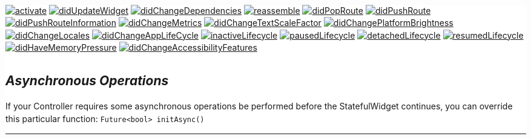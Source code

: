 [![activate](https://github.com/AndriousSolutions/state_extended/assets/32497443/1c69c8a9-7f16-40e2-b3de-d58ff521df2e)](https://github.com/AndriousSolutions/state_extended/blob/074e17ee298eec2a22c3b904caf20e75d5ce41c3/lib/state_extended.dart#L1540)
[![didUpdateWidget](https://github.com/AndriousSolutions/state_extended/assets/32497443/6f6a83a8-0fb7-43d4-985b-9dc6bc3b1b5a)](https://github.com/AndriousSolutions/state_extended/blob/074e17ee298eec2a22c3b904caf20e75d5ce41c3/lib/state_extended.dart#L1576)
[![didChangeDependencies](https://github.com/AndriousSolutions/state_extended/assets/32497443/60d4464a-32bc-475f-99be-d7bdeb964627)](https://github.com/AndriousSolutions/state_extended/blob/074e17ee298eec2a22c3b904caf20e75d5ce41c3/lib/state_extended.dart#L1582)
[![reassemble](https://github.com/AndriousSolutions/state_extended/assets/32497443/c614950f-a024-41e7-b0dc-3f22916437fd)](https://github.com/AndriousSolutions/state_extended/blob/074e17ee298eec2a22c3b904caf20e75d5ce41c3/lib/state_extended.dart#L1594)
[![didPopRoute](https://github.com/AndriousSolutions/state_extended/assets/32497443/142612aa-6246-4b23-9785-10c9aba33c1d)](https://github.com/AndriousSolutions/state_extended/blob/074e17ee298eec2a22c3b904caf20e75d5ce41c3/lib/state_extended.dart#L1605)
[![didPushRoute](https://github.com/AndriousSolutions/state_extended/assets/32497443/73b34f4f-2c26-4a3f-930a-9b950eec8535)](https://github.com/AndriousSolutions/state_extended/blob/074e17ee298eec2a22c3b904caf20e75d5ce41c3/lib/state_extended.dart#L1623)
[![didPushRouteInformation](https://github.com/AndriousSolutions/state_extended/assets/32497443/beb8bb62-b392-490e-b38d-d905ae662584)](https://github.com/AndriousSolutions/state_extended/blob/074e17ee298eec2a22c3b904caf20e75d5ce41c3/lib/state_extended.dart#L1635)
[![didChangeMetrics](https://github.com/AndriousSolutions/state_extended/assets/32497443/044f08a0-b346-4f26-bdc0-91cff110c229)](https://github.com/AndriousSolutions/state_extended/blob/074e17ee298eec2a22c3b904caf20e75d5ce41c3/lib/state_extended.dart#L1667)
[![didChangeTextScaleFactor](https://github.com/AndriousSolutions/state_extended/assets/32497443/ba9498ce-39f4-401d-b9c8-365644f7941b)](https://github.com/AndriousSolutions/state_extended/blob/074e17ee298eec2a22c3b904caf20e75d5ce41c3/lib/state_extended.dart#L1685)
[![didChangePlatformBrightness](https://github.com/AndriousSolutions/state_extended/assets/32497443/30254e51-1ea1-41cd-a97f-643da57d6555)](https://github.com/AndriousSolutions/state_extended/blob/074e17ee298eec2a22c3b904caf20e75d5ce41c3/lib/state_extended.dart#L1701)
[![didChangeLocales](https://github.com/AndriousSolutions/state_extended/assets/32497443/a192c4f6-4eb3-4885-9202-afa0e8c1206d)](https://github.com/AndriousSolutions/state_extended/blob/074e17ee298eec2a22c3b904caf20e75d5ce41c3/lib/state_extended.dart#L1704)
[![didChangeAppLifeCycle](https://github.com/AndriousSolutions/state_extended/assets/32497443/8f126c6c-6b5d-4ac5-934c-a0f822595ff9)](https://github.com/AndriousSolutions/state_extended/blob/074e17ee298eec2a22c3b904caf20e75d5ce41c3/lib/state_extended.dart#L1713)
[![inactiveLifecycle](https://github.com/AndriousSolutions/fluttery_framework/assets/32497443/9ee7509a-c6ce-4df6-99c9-929d11af3eb3)](https://github.com/AndriousSolutions/state_extended/blob/074e17ee298eec2a22c3b904caf20e75d5ce41c3/lib/state_extended.dart#L1722)
[![pausedLifecycle](https://github.com/AndriousSolutions/fluttery_framework/assets/32497443/63ee3495-34ae-4fa0-a40d-6a27e435807c)](https://github.com/AndriousSolutions/state_extended/blob/074e17ee298eec2a22c3b904caf20e75d5ce41c3/lib/state_extended.dart#L1738)
[![detachedLifecycle](https://github.com/AndriousSolutions/fluttery_framework/assets/32497443/b50f5c35-64b9-45ca-8554-83e6ef12deb1)](https://github.com/AndriousSolutions/state_extended/blob/074e17ee298eec2a22c3b904caf20e75d5ce41c3/lib/state_extended.dart#L1742)
[![resumedLifecycle](https://github.com/AndriousSolutions/fluttery_framework/assets/32497443/e6fdcca7-1866-4030-80fa-ae813fd43a4e)](https://github.com/AndriousSolutions/state_extended/blob/074e17ee298eec2a22c3b904caf20e75d5ce41c3/lib/state_extended.dart#L1746)
[![didHaveMemoryPressure](https://github.com/AndriousSolutions/state_extended/assets/32497443/61927f1e-3af7-4ffd-9dc5-01a212f01e2a)](https://github.com/AndriousSolutions/state_extended/blob/074e17ee298eec2a22c3b904caf20e75d5ce41c3/lib/state_extended.dart#L1749)
[![didChangeAccessibilityFeatures](https://github.com/AndriousSolutions/state_extended/assets/32497443/0810f4c6-3ed5-4be7-9e5d-42fddcd980cc)](https://github.com/AndriousSolutions/state_extended/blob/074e17ee298eec2a22c3b904caf20e75d5ce41c3/lib/state_extended.dart#L1764)

## _Asynchronous Operations_
If your Controller requires some asynchronous operations be performed before the StatefulWidget continues,
you can override this particular function: `Future<bool> initAsync()`
___
